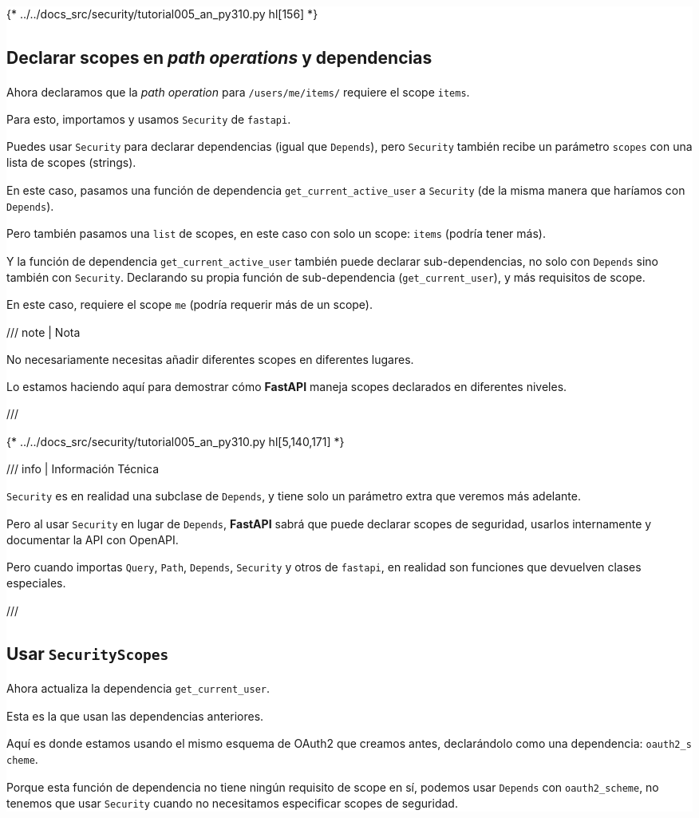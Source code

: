 {* ../../docs_src/security/tutorial005_an_py310.py hl[156] *}

## Declarar scopes en *path operations* y dependencias

Ahora declaramos que la *path operation* para `/users/me/items/` requiere el scope `items`.

Para esto, importamos y usamos `Security` de `fastapi`.

Puedes usar `Security` para declarar dependencias (igual que `Depends`), pero `Security` también recibe un parámetro `scopes` con una lista de scopes (strings).

En este caso, pasamos una función de dependencia `get_current_active_user` a `Security` (de la misma manera que haríamos con `Depends`).

Pero también pasamos una `list` de scopes, en este caso con solo un scope: `items` (podría tener más).

Y la función de dependencia `get_current_active_user` también puede declarar sub-dependencias, no solo con `Depends` sino también con `Security`. Declarando su propia función de sub-dependencia (`get_current_user`), y más requisitos de scope.

En este caso, requiere el scope `me` (podría requerir más de un scope).

/// note | Nota

No necesariamente necesitas añadir diferentes scopes en diferentes lugares.

Lo estamos haciendo aquí para demostrar cómo **FastAPI** maneja scopes declarados en diferentes niveles.

///

{* ../../docs_src/security/tutorial005_an_py310.py hl[5,140,171] *}

/// info | Información Técnica

`Security` es en realidad una subclase de `Depends`, y tiene solo un parámetro extra que veremos más adelante.

Pero al usar `Security` en lugar de `Depends`, **FastAPI** sabrá que puede declarar scopes de seguridad, usarlos internamente y documentar la API con OpenAPI.

Pero cuando importas `Query`, `Path`, `Depends`, `Security` y otros de `fastapi`, en realidad son funciones que devuelven clases especiales.

///

## Usar `SecurityScopes`

Ahora actualiza la dependencia `get_current_user`.

Esta es la que usan las dependencias anteriores.

Aquí es donde estamos usando el mismo esquema de OAuth2 que creamos antes, declarándolo como una dependencia: `oauth2_scheme`.

Porque esta función de dependencia no tiene ningún requisito de scope en sí, podemos usar `Depends` con `oauth2_scheme`, no tenemos que usar `Security` cuando no necesitamos especificar scopes de seguridad.
